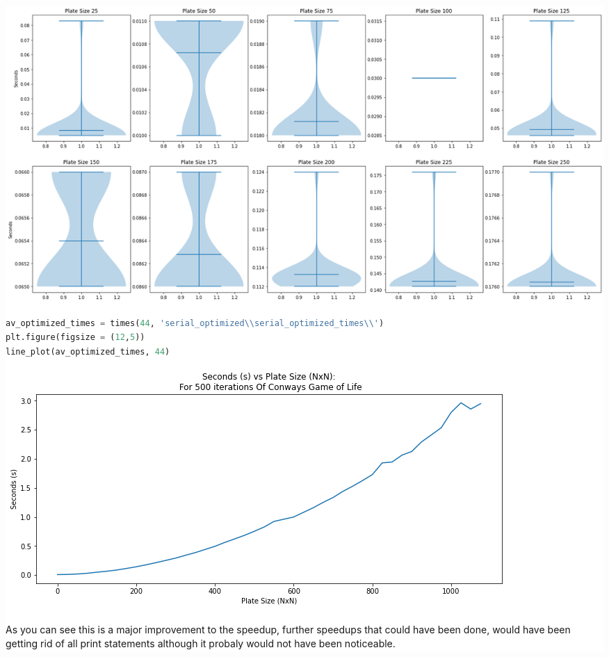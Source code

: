 ![png](README_files/README_18_0.png)



```python
av_optimized_times = times(44, 'serial_optimized\\serial_optimized_times\\')
plt.figure(figsize = (12,5))
line_plot(av_optimized_times, 44)
```


![png](README_files/README_19_0.png)


As you can see this is a major improvement to the speedup, further speedups that could have been done, would have been getting rid of all print statements although it probaly would not have been noticeable.
